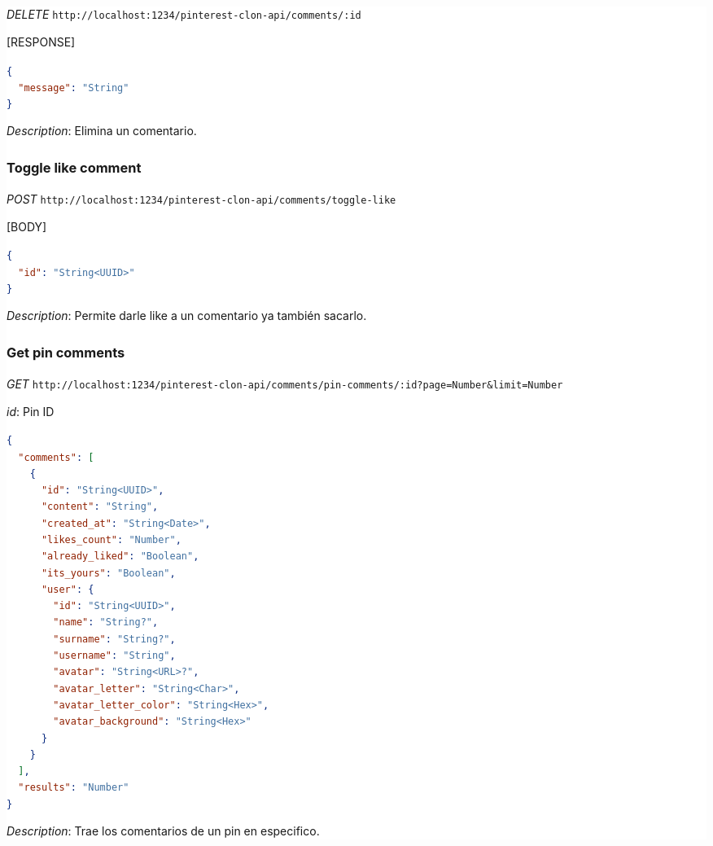 _*DELETE*_ `http://localhost:1234/pinterest-clon-api/comments/:id`

[RESPONSE]

```json
{
  "message": "String"
}
```

_*Description*_: Elimina un comentario.

### Toggle like comment

_*POST*_ `http://localhost:1234/pinterest-clon-api/comments/toggle-like`

[BODY]

```json
{
  "id": "String<UUID>"
}
```

_*Description*_: Permite darle like a un comentario ya también sacarlo.

### Get pin comments

_*GET*_ `http://localhost:1234/pinterest-clon-api/comments/pin-comments/:id?page=Number&limit=Number`

_id_: Pin ID

```json
{
  "comments": [
    {
      "id": "String<UUID>",
      "content": "String",
      "created_at": "String<Date>",
      "likes_count": "Number",
      "already_liked": "Boolean",
      "its_yours": "Boolean",
      "user": {
        "id": "String<UUID>",
        "name": "String?",
        "surname": "String?",
        "username": "String",
        "avatar": "String<URL>?",
        "avatar_letter": "String<Char>",
        "avatar_letter_color": "String<Hex>",
        "avatar_background": "String<Hex>"
      }
    }
  ],
  "results": "Number"
}
```

_*Description*_: Trae los comentarios de un pin en especifico.
